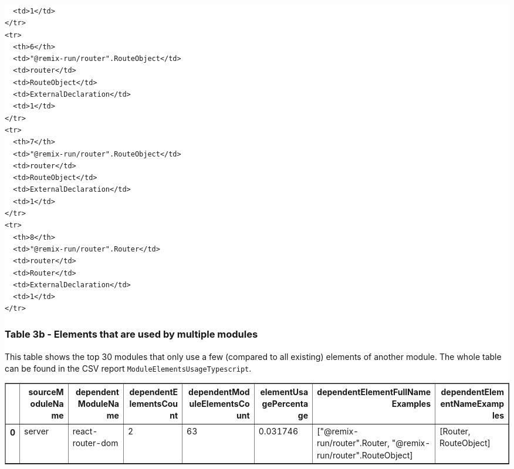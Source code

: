       <td>1</td>
    </tr>
    <tr>
      <th>6</th>
      <td>"@remix-run/router".RouteObject</td>
      <td>router</td>
      <td>RouteObject</td>
      <td>ExternalDeclaration</td>
      <td>1</td>
    </tr>
    <tr>
      <th>7</th>
      <td>"@remix-run/router".RouteObject</td>
      <td>router</td>
      <td>RouteObject</td>
      <td>ExternalDeclaration</td>
      <td>1</td>
    </tr>
    <tr>
      <th>8</th>
      <td>"@remix-run/router".Router</td>
      <td>router</td>
      <td>Router</td>
      <td>ExternalDeclaration</td>
      <td>1</td>
    </tr>
  </tbody>
</table>
</div>



### Table 3b - Elements that are used by multiple modules

This table shows the top 30 modules that only use a few (compared to all existing) elements of another module.
The whole table can be found in the CSV report `ModuleElementsUsageTypescript`.




<div>
<table border="1" class="dataframe">
  <thead>
    <tr style="text-align: right;">
      <th></th>
      <th>sourceModuleName</th>
      <th>dependentModuleName</th>
      <th>dependentElementsCount</th>
      <th>dependentModuleElementsCount</th>
      <th>elementUsagePercentage</th>
      <th>dependentElementFullNameExamples</th>
      <th>dependentElementNameExamples</th>
    </tr>
  </thead>
  <tbody>
    <tr>
      <th>0</th>
      <td>server</td>
      <td>react-router-dom</td>
      <td>2</td>
      <td>63</td>
      <td>0.031746</td>
      <td>["@remix-run/router".Router, "@remix-run/router".RouteObject]</td>
      <td>[Router, RouteObject]</td>
    </tr>